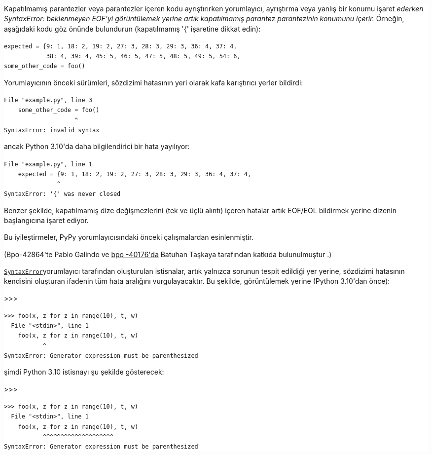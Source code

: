 Kapatılmamış parantezler veya parantezler içeren kodu ayrıştırırken yorumlayıcı, ayrıştırma veya yanlış bir konumu işaret _ederken SyntaxError: beklenmeyen EOF'yi görüntülemek yerine artık kapatılmamış parantez parantezinin konumunu içerir._ Örneğin, aşağıdaki kodu göz önünde bulundurun (kapatılmamış '{' işaretine dikkat edin):

```
expected = {9: 1, 18: 2, 19: 2, 27: 3, 28: 3, 29: 3, 36: 4, 37: 4,
            38: 4, 39: 4, 45: 5, 46: 5, 47: 5, 48: 5, 49: 5, 54: 6,
some_other_code = foo()
```

Yorumlayıcının önceki sürümleri, sözdizimi hatasının yeri olarak kafa karıştırıcı yerler bildirdi:

```
File "example.py", line 3
    some_other_code = foo()
                    ^
SyntaxError: invalid syntax
```

ancak Python 3.10'da daha bilgilendirici bir hata yayılıyor:

```
File "example.py", line 1
    expected = {9: 1, 18: 2, 19: 2, 27: 3, 28: 3, 29: 3, 36: 4, 37: 4,
               ^
SyntaxError: '{' was never closed
```

Benzer şekilde, kapatılmamış dize değişmezlerini (tek ve üçlü alıntı) içeren hatalar artık EOF/EOL bildirmek yerine dizenin başlangıcına işaret ediyor.

Bu iyileştirmeler, PyPy yorumlayıcısındaki önceki çalışmalardan esinlenmiştir.

(Bpo-42864'te Pablo Galindo ve [bpo ](https://bugs.python.org/issue?@action=redirect\&bpo=42864)[-40176'da](https://bugs.python.org/issue?@action=redirect\&bpo=40176) Batuhan Taşkaya tarafından katkıda bulunulmuştur .)

[`SyntaxError`](https://docs.python.org/3.10/library/exceptions.html#SyntaxError)yorumlayıcı tarafından oluşturulan istisnalar, artık yalnızca sorunun tespit edildiği yer yerine, sözdizimi hatasının kendisini oluşturan ifadenin tüm hata aralığını vurgulayacaktır. Bu şekilde, görüntülemek yerine (Python 3.10'dan önce):

\>>>

```
>>> foo(x, z for z in range(10), t, w)
  File "<stdin>", line 1
    foo(x, z for z in range(10), t, w)
           ^
SyntaxError: Generator expression must be parenthesized
```

şimdi Python 3.10 istisnayı şu şekilde gösterecek:

\>>>

```
>>> foo(x, z for z in range(10), t, w)
  File "<stdin>", line 1
    foo(x, z for z in range(10), t, w)
           ^^^^^^^^^^^^^^^^^^^^
SyntaxError: Generator expression must be parenthesized
```
